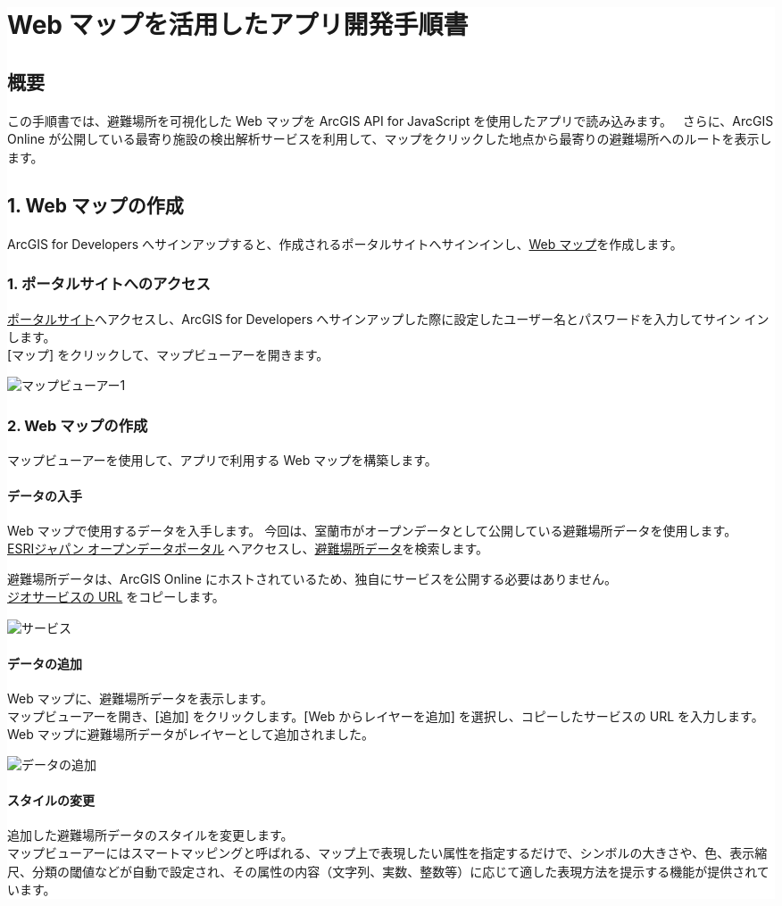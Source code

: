 # Web マップを活用したアプリ開発手順書

## 概要

この手順書では、避難場所を可視化した Web マップを ArcGIS API for JavaScript を使用したアプリで読み込みます。  
さらに、ArcGIS Online が公開している最寄り施設の検出解析サービスを利用して、マップをクリックした地点から最寄りの避難場所へのルートを表示します。

## 1. Web マップの作成

ArcGIS for Developers へサインアップすると、作成されるポータルサイトへサインインし、[Web マップ](https://www.esrij.com/gis-guide/web-gis/web-map/)を作成します。

### 1. ポータルサイトへのアクセス

[ポータルサイト](https://www.arcgis.com/home/)へアクセスし、ArcGIS for Developers へサインアップした際に設定したユーザー名とパスワードを入力してサイン インします。  
[マップ] をクリックして、マップビューアーを開きます。

![マップビューアー1](./img/1-1.png)

### 2. Web マップの作成

マップビューアーを使用して、アプリで利用する Web マップを構築します。

#### データの入手

Web マップで使用するデータを入手します。
今回は、室蘭市がオープンデータとして公開している避難場所データを使用します。  
[ESRIジャパン オープンデータポータル](http://data.esrij.com/) へアクセスし、[避難場所データ](http://data.esrij.com/datasets/muroran::避難場所)を検索します。  

避難場所データは、ArcGIS Online にホストされているため、独自にサービスを公開する必要はありません。  
[ジオサービスの URL](https://services.arcgis.com/Jv1EECU3IM4ZRUev/arcgis/rest/services/Muroran_Hinanbasyo/FeatureServer/0) をコピーします。

![サービス](./img/1-2.png)

#### データの追加

Web マップに、避難場所データを表示します。  
マップビューアーを開き、[追加] をクリックします。[Web からレイヤーを追加] を選択し、コピーしたサービスの URL を入力します。  
Web マップに避難場所データがレイヤーとして追加されました。

![データの追加](./img/1-3.png)

#### スタイルの変更

追加した避難場所データのスタイルを変更します。  
マップビューアーにはスマートマッピングと呼ばれる、マップ上で表現したい属性を指定するだけで、シンボルの大きさや、色、表示縮尺、分類の閾値などが自動で設定され、その属性の内容（文字列、実数、整数等）に応じて適した表現方法を提示する機能が提供されています。
